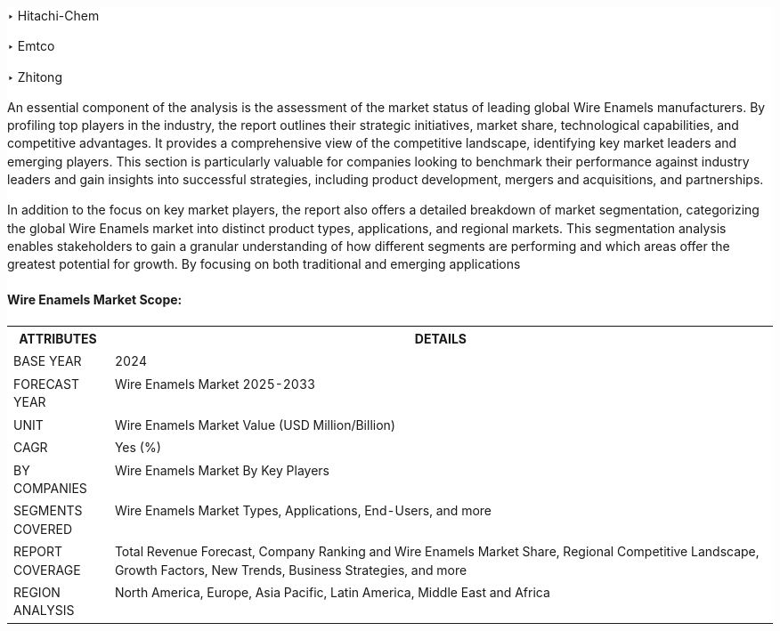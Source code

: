 ‣ Hitachi-Chem

‣ Emtco

‣ Zhitong

An essential component of the analysis is the assessment of the market status of leading global Wire Enamels manufacturers. By profiling top players in the industry, the report outlines their strategic initiatives, market share, technological capabilities, and competitive advantages. It provides a comprehensive view of the competitive landscape, identifying key market leaders and emerging players. This section is particularly valuable for companies looking to benchmark their performance against industry leaders and gain insights into successful strategies, including product development, mergers and acquisitions, and partnerships.

In addition to the focus on key market players, the report also offers a detailed breakdown of market segmentation, categorizing the global Wire Enamels market into distinct product types, applications, and regional markets. This segmentation analysis enables stakeholders to gain a granular understanding of how different segments are performing and which areas offer the greatest potential for growth. By focusing on both traditional and emerging applications

<h4>Wire Enamels Market Scope:</h4>
<table>
<tr>
<th>ATTRIBUTES</th>
<th>DETAILS</th>
</tr>
<tr>
<td>BASE YEAR</td>
<td>2024</td>
</tr>
<tr>
<td>FORECAST YEAR</td>
<td>Wire Enamels Market 2025-2033</td>
</tr>
<tr>
<td>UNIT</td>
<td>Wire Enamels Market Value (USD Million/Billion)</td>
<tr>
<td>CAGR</td>
<td>Yes (%)</td>
</tr>
</tr>
<tr>
<td>BY COMPANIES</td>
<td>Wire Enamels Market By Key Players</td>
</tr>
<tr>
<td>SEGMENTS COVERED</td>
<td>Wire Enamels Market Types, Applications, End-Users, and more</td>
</tr>
<tr>
<td>REPORT COVERAGE</td>
<td>Total Revenue Forecast, Company Ranking and Wire Enamels Market Share, Regional Competitive Landscape, Growth Factors, New Trends, Business Strategies, and more</td>
</tr>
<tr>
<td>REGION ANALYSIS</td>
<td>North America, Europe, Asia Pacific, Latin America, Middle East and Africa</td>
</tr>
</table>
